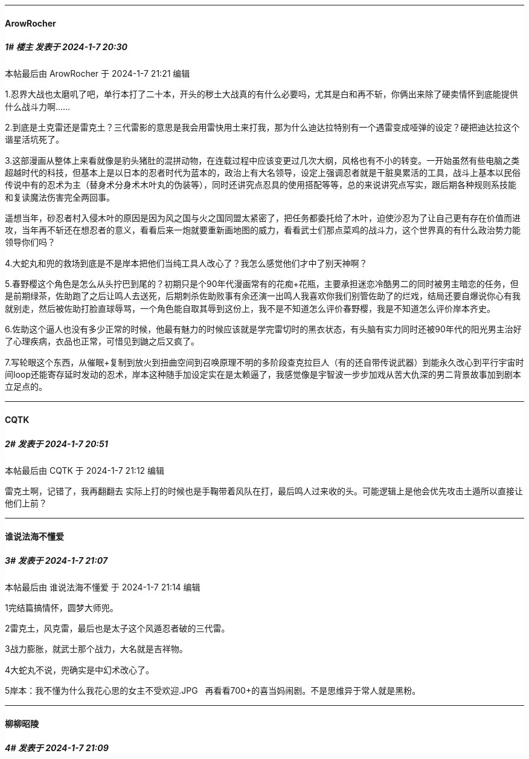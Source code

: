 
*****

####  ArowRocher  
##### 1#       楼主       发表于 2024-1-7 20:30

 本帖最后由 ArowRocher 于 2024-1-7 21:21 编辑 

1.忍界大战也太磨叽了吧，单行本打了二十本，开头的秽土大战真的有什么必要吗，尤其是白和再不斩，你俩出来除了硬卖情怀到底能提供什么战斗力啊……

2.到底是土克雷还是雷克土？三代雷影的意思是我会用雷快用土来打我，那为什么迪达拉特别有一个遇雷变成哑弹的设定？硬把迪达拉这个谐星活坑死了。

3.这部漫画从整体上来看就像是豹头猪肚的混拼动物，在连载过程中应该变更过几次大纲，风格也有不小的转变。一开始虽然有些电脑之类超越时代的科技，但基本上是以日本的忍者时代为蓝本的，政治上有大名领导，设定上强调忍者就是干脏臭累活的工具，战斗上基本以民俗传说中有的忍术为主（替身术分身术木叶丸的伪装等），同时还讲究点忍具的使用搭配等等，总的来说讲究点写实，跟后期各种规则系技能和复读魔法伤害完全两回事。

遥想当年，砂忍者村入侵木叶的原因是因为风之国与火之国同盟太紧密了，把任务都委托给了木叶，迫使沙忍为了让自己更有存在价值而进攻，当年再不斩还在想忍者的意义，看看后来一炮就要重新画地图的威力，看看武士们那点菜鸡的战斗力，这个世界真的有什么政治势力能领导你们吗？

4.大蛇丸和兜的救场到底是不是岸本把他们当纯工具人改心了？我怎么感觉他们才中了别天神啊？

5.春野樱这个角色是怎么从头拧巴到尾的？初期只是个90年代漫画常有的花痴+花瓶，主要承担迷恋冷酷男二的同时被男主暗恋的任务，但是前期绿茶，佐助跑了之后让鸣人去送死，后期刺杀佐助败事有余还演一出鸣人我喜欢你我们别管佐助了的烂戏，结局还要自爆说你心有我就别走，然后被佐助打脸直球辱骂，一个角色能自取其辱到这份上，我不是不知道怎么评价春野樱，我是不知道怎么评价岸本齐史。

6.佐助这个逼人也没有多少正常的时候，他最有魅力的时候应该就是学完雷切时的黑衣状态，有头脑有实力同时还被90年代的阳光男主治好了心理疾病，衣品也正常，可惜见到鼬之后又疯了。

7.写轮眼这个东西，从催眠+复制到放火到扭曲空间到召唤原理不明的多阶段查克拉巨人（有的还自带传说武器）到能永久改心到平行宇宙时间loop还能寄存延时发动的忍术，岸本这种随手加设定实在是太赖逼了，我感觉像是宇智波一步步加戏从苦大仇深的男二背景故事加到剧本立足点的。

*****

####  CQTK  
##### 2#       发表于 2024-1-7 20:51

 本帖最后由 CQTK 于 2024-1-7 21:12 编辑 

雷克土啊，记错了，我再翻翻去
实际上打的时候也是手鞠带着风队在打，最后鸣人过来收的头。可能逻辑上是他会优先攻击土遁所以直接让他们上前？

*****

####  谁说法海不懂爱  
##### 3#       发表于 2024-1-7 21:07

 本帖最后由 谁说法海不懂爱 于 2024-1-7 21:14 编辑 

1完结篇搞情怀，圆梦大师兜。

2雷克土，风克雷，最后也是太子这个风遁忍者破的三代雷。

3战力膨胀，就武士那个战力，大名就是吉祥物。

4大蛇丸不说，兜确实是中幻术改心了。

5岸本：我不懂为什么我花心思的女主不受欢迎.JPG   再看看700+的喜当妈闹剧。不是思维异于常人就是黑粉。

*****

####  柳柳昭陵  
##### 4#       发表于 2024-1-7 21:09
